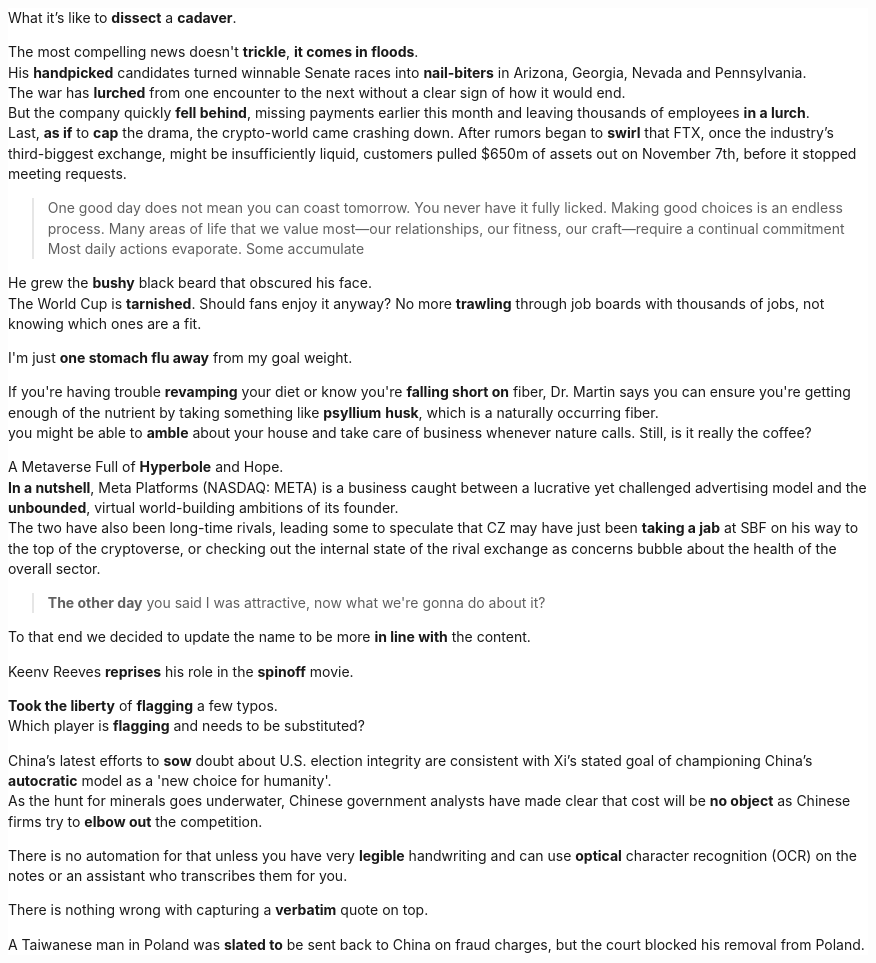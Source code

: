 What it’s like to **dissect** a **cadaver**.  

The most compelling news doesn't **trickle**, **it comes in floods**.   
His **handpicked** candidates turned winnable Senate races into **nail-biters** in Arizona, Georgia, Nevada and Pennsylvania.  
The war has **lurched** from one encounter to the next without a clear sign of how it would end.  
But the company quickly **fell behind**, missing payments earlier this month and leaving thousands of employees **in a lurch**.  
Last, **as if** to **cap** the drama, the crypto-world came crashing down. After rumors began to **swirl** that FTX, once the industry’s third-biggest exchange, might be insufficiently liquid, customers pulled $650m of assets out on November 7th, before it stopped meeting requests.  

> One good day does not mean you can coast tomorrow. You never have it fully licked. Making good choices is an endless process. Many areas of life that we value most—our relationships, our fitness, our craft—require a continual commitment 
> Most daily actions evaporate. Some accumulate


He grew the **bushy** black beard that obscured his face.  
The World Cup is **tarnished**. Should fans enjoy it anyway?
No more **trawling** through job boards with thousands of jobs, not knowing which ones are a fit.  

I'm just **one stomach flu away** from my goal weight.  

If you're having trouble **revamping** your diet or know you're **falling short on** fiber, Dr. Martin says you can ensure you're getting enough of the nutrient by taking something like **psyllium** **husk**, which is a naturally occurring fiber.  
you might be able to **amble** about your house and take care of business whenever nature calls. Still, is it really the coffee? 

A Metaverse Full of **Hyperbole** and Hope.  
**In a nutshell**, Meta Platforms (NASDAQ: META) is a business caught between a lucrative yet challenged advertising model and the **unbounded**, virtual world-building ambitions of its founder.   
The two have also been long-time rivals, leading some to speculate that CZ may have just been **taking a jab** at SBF on his way to the top of the cryptoverse, or checking out the internal state of the rival exchange as concerns bubble about the health of the overall sector.  

> **The other day** you said I was attractive, now what we're gonna do about it?  

To that end we decided to update the name to be more **in line with** the content.  

Keenv Reeves **reprises** his role in the **spinoff** movie.   

**Took the liberty** of **flagging** a few typos.  
Which player is **flagging** and needs to be substituted?  

China’s latest efforts to **sow** doubt about U.S. election integrity are consistent with Xi’s stated goal of championing China’s **autocratic** model as a 'new choice for humanity'.  
As the hunt for minerals goes underwater, Chinese government analysts have made clear that cost will be **no object** as Chinese firms try to **elbow out** the competition.  

There is no automation for that unless you have very **legible** handwriting and can use **optical** character recognition (OCR) on the notes or an assistant who transcribes them for you.  

There is nothing wrong with capturing a **verbatim** quote on top.  

A Taiwanese man in Poland was **slated to** be sent back to China on fraud charges, but the court blocked his removal from Poland. 
